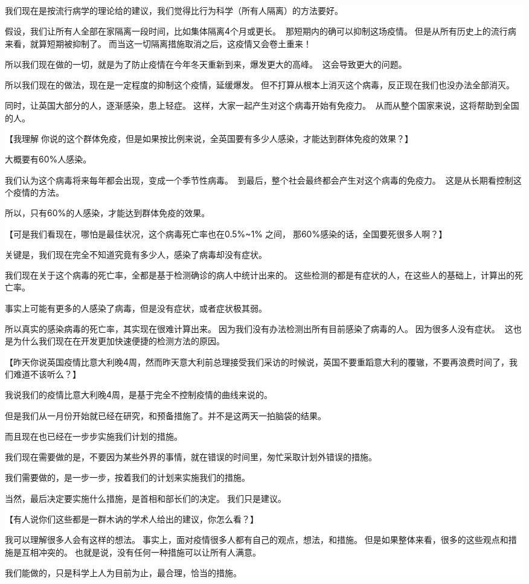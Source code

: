 
我们现在是按流行病学的理论给的建议，我们觉得比行为科学（所有人隔离）的方法要好。 


假设，我们让所有人全部在家隔离一段时间，比如集体隔离4个月或更长。  那短期内的确可以抑制这场疫情。 但是从所有历史上的流行病来看，就算短期被抑制了。 而当这一切隔离措施取消之后，这疫情又会卷土重来！ 


所以我们现在做的一切，就是为了防止疫情在今年冬天重新到来，爆发更大的高峰。  这会导致更大的问题。 


所以我们现在的做法，现在是一定程度的抑制这个疫情，延缓爆发。 但不打算从根本上消灭这个病毒，反正现在我们也没办法全部消灭。 


同时，让英国大部分的人，逐渐感染，患上轻症。 这样，大家一起产生对这个病毒开始有免疫力。  从而从整个国家来说，这将帮助到全国的人。 


【我理解 你说的这个群体免疫，但是如果按比例来说，全英国要有多少人感染，才能达到群体免疫的效果？】 


大概要有60%人感染。 


我们认为这个病毒将来每年都会出现，变成一个季节性病毒。  到最后，整个社会最终都会产生对这个病毒的免疫力。  这是从长期看控制这个疫情的方法。 


所以，只有60%的人感染，才能达到群体免疫的效果。 


【可是我们看现在，哪怕是最佳状况，这个病毒死亡率也在0.5%~1% 之间， 那60%感染的话，全国要死很多人啊？】 


关键是，我们现在完全不知道究竟有多少人，感染了病毒却没有症状。 


我们现在关于这个病毒的死亡率，全都是基于检测确诊的病人中统计出来的。 这些检测的都是有症状的人，在这些人的基础上，计算出的死亡率。 


事实上可能有更多的人感染了病毒，但是没有症状，或者症状极其弱。 


所以真实的感染病毒的死亡率，其实现在很难计算出来。 因为我们没有办法检测出所有目前感染了病毒的人。 因为很多人没有症状。  这也是为什么我们现在在开发更加快速便捷的检测方法的原因。 


【昨天你说英国疫情比意大利晚4周，然而昨天意大利前总理接受我们采访的时候说，英国不要重蹈意大利的覆辙，不要再浪费时间了，我们难道不该听么？】 


我说我们的疫情比意大利晚4周，是基于完全不控制疫情的曲线来说的。 

但是我们从一月份开始就已经在研究，和预备措施了。并不是这两天一拍脑袋的结果。


而且现在也已经在一步步实施我们计划的措施。  


我们现在需要做的是，不要因为某些外界的事情，就在错误的时间里，匆忙采取计划外错误的措施。 


我们需要做的，是一步一步，按着我们的计划来实施我们的措施。 


当然，最后决定要实施什么措施，是首相和部长们的决定。 我们只是建议。 


【有人说你们这些都是一群木讷的学术人给出的建议，你怎么看？】


我可以理解很多人会有这样的想法。 事实上，面对疫情很多人都有自己的观点，想法，和措施。 但是如果整体来看，很多的这些观点和措施是互相冲突的。 也就是说，没有任何一种措施可以让所有人满意。 


我们能做的，只是科学上人为目前为止，最合理，恰当的措施。 

